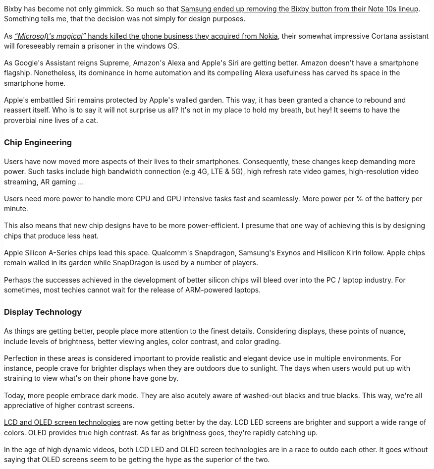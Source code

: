 Bixby has become not only gimmick. So much so that [Samsung ended up removing the Bixby button from their Note 10s lineup](https://www.cnet.com/news/the-galaxy-note-10-gets-rid-of-the-bixby-key-button-finally/). Something tells me, that the decision was not simply for design purposes.

As [_“Microsoft's magical”_ hands killed the phone business they acquired from Nokia](https://techreport.com/review/34459/the-death-of-windows-phone-and-the-five-stages-of-mobile-grief/), their somewhat impressive Cortana assistant will foreseeably remain a prisoner in the windows OS.

As Google's Assistant reigns Supreme, Amazon's Alexa and Apple's Siri are getting better. Amazon doesn't have a smartphone flagship. Nonetheless, its dominance in home automation and its compelling Alexa usefulness has carved its space in the smartphone home.

Apple's embattled Siri remains protected by Apple's walled garden. This way, it has been granted a chance to rebound and reassert itself. Who is to say it will not surprise us all? It's not in my place to hold my breath, but hey! It seems to have the proverbial nine lives of a cat.

### Chip Engineering

Users have now moved more aspects of their lives to their smartphones. Consequently, these changes keep demanding more power. Such tasks include high bandwidth connection (e.g 4G, LTE & 5G), high refresh rate video games, high-resolution video streaming, AR gaming …

Users need more power to handle more CPU and GPU intensive tasks fast and seamlessly. More power per % of the battery per minute.

This also means that new chip designs have to be more power-efficient. I presume that one way of achieving this is by designing chips that produce less heat.

Apple Silicon A-Series chips lead this space. Qualcomm's Snapdragon, Samsung's Exynos and Hisilicon Kirin follow. Apple chips remain walled in its garden while SnapDragon is used by a number of players.

Perhaps the successes achieved in the development of better silicon chips will bleed over into the PC / laptop industry. For sometimes, most techies cannot wait for the release of ARM-powered laptops.

### Display Technology

As things are getting better, people place more attention to the finest details. Considering displays, these points of nuance, include levels of brightness, better viewing angles, color contrast, and color grading.

Perfection in these areas is considered important to provide realistic and elegant device use in multiple environments. For instance, people crave for brighter displays when they are outdoors due to sunlight. The days when users would put up with straining to view what's on their phone have gone by.

Today, more people embrace dark mode. They are also acutely aware of washed-out blacks and true blacks. This way, we're all appreciative of higher contrast screens.

[LCD and OLED screen technologies](https://www.trustedreviews.com/opinion/oled-vs-led-lcd-2924602) are now getting better by the day. LCD LED screens are brighter and support a wide range of colors. OLED provides true high contrast. As far as brightness goes, they're rapidly catching up.

In the age of high dynamic videos, both LCD LED and OLED screen technologies are in a race to outdo each other. It goes without saying that OLED screens seem to be getting the hype as the superior of the two.
